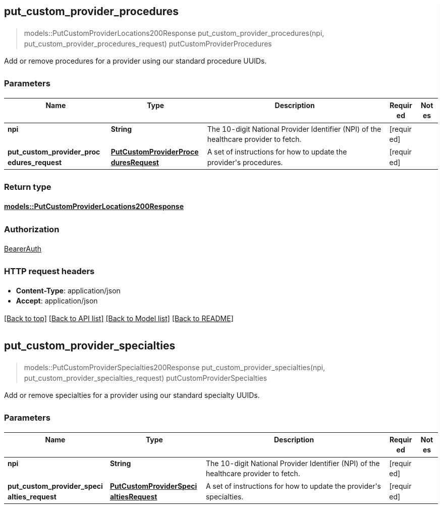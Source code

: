 ## put_custom_provider_procedures

> models::PutCustomProviderLocations200Response put_custom_provider_procedures(npi, put_custom_provider_procedures_request)
putCustomProviderProcedures

Add or remove procedures for a provider using our standard procedure UUIDs. 

### Parameters


Name | Type | Description  | Required | Notes
------------- | ------------- | ------------- | ------------- | -------------
**npi** | **String** | The 10-digit National Provider Identifier (NPI) of the healthcare provider to fetch. | [required] |
**put_custom_provider_procedures_request** | [**PutCustomProviderProceduresRequest**](PutCustomProviderProceduresRequest.md) | A set of instructions for how to update the provider's procedures. | [required] |

### Return type

[**models::PutCustomProviderLocations200Response**](putCustomProviderLocations_200_response.md)

### Authorization

[BearerAuth](../README.md#BearerAuth)

### HTTP request headers

- **Content-Type**: application/json
- **Accept**: application/json

[[Back to top]](#) [[Back to API list]](../README.md#documentation-for-api-endpoints) [[Back to Model list]](../README.md#documentation-for-models) [[Back to README]](../README.md)


## put_custom_provider_specialties

> models::PutCustomProviderSpecialties200Response put_custom_provider_specialties(npi, put_custom_provider_specialties_request)
putCustomProviderSpecialties

Add or remove specialties for a provider using our standard specialty UUIDs. 

### Parameters


Name | Type | Description  | Required | Notes
------------- | ------------- | ------------- | ------------- | -------------
**npi** | **String** | The 10-digit National Provider Identifier (NPI) of the healthcare provider to fetch. | [required] |
**put_custom_provider_specialties_request** | [**PutCustomProviderSpecialtiesRequest**](PutCustomProviderSpecialtiesRequest.md) | A set of instructions for how to update the provider's specialties. | [required] |
